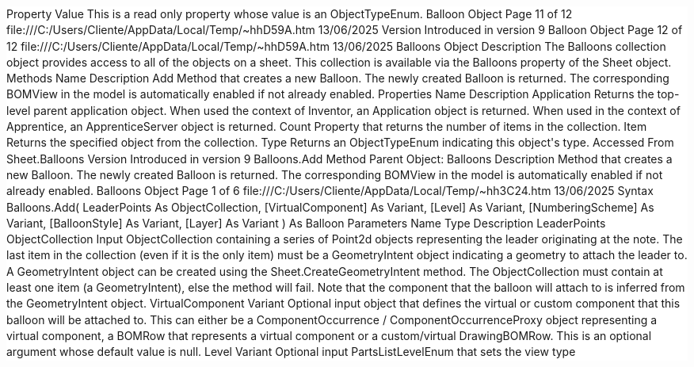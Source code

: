 Property Value
This is a read only property whose value is an ObjectTypeEnum.
Balloon Object Page 11 of 12
file:///C:/Users/Cliente/AppData/Local/Temp/~hhD59A.htm 13/06/2025
Version
Introduced in version 9
Balloon Object Page 12 of 12
file:///C:/Users/Cliente/AppData/Local/Temp/~hhD59A.htm 13/06/2025
Balloons Object
Description
The Balloons collection object provides access to all of the objects on a sheet. This collection is
available via the Balloons property of the Sheet object.
Methods
Name Description
Add
Method that creates a new Balloon. The newly created Balloon is returned. The
corresponding BOMView in the model is automatically enabled if not already enabled.
Properties
Name Description
Application
Returns the top-level parent application object. When used the context of Inventor,
an Application object is returned. When used in the context of Apprentice, an
ApprenticeServer object is returned.
Count Property that returns the number of items in the collection.
Item Returns the specified object from the collection.
Type Returns an ObjectTypeEnum indicating this object's type.
Accessed From
Sheet.Balloons
Version
Introduced in version 9
Balloons.Add Method
Parent Object: Balloons
Description
Method that creates a new Balloon. The newly created Balloon is returned. The corresponding
BOMView in the model is automatically enabled if not already enabled.
Balloons Object Page 1 of 6
file:///C:/Users/Cliente/AppData/Local/Temp/~hh3C24.htm 13/06/2025
Syntax
Balloons.Add( LeaderPoints As ObjectCollection, [VirtualComponent] As Variant, [Level] As
Variant, [NumberingScheme] As Variant, [BalloonStyle] As Variant, [Layer] As Variant ) As
Balloon
Parameters
Name Type Description
LeaderPoints ObjectCollection
Input ObjectCollection containing a series of Point2d
objects representing the leader originating at the note. The
last item in the collection (even if it is the only item) must
be a GeometryIntent object indicating a geometry to attach
the leader to. A GeometryIntent object can be created using
the Sheet.CreateGeometryIntent method. The
ObjectCollection must contain at least one item (a
GeometryIntent), else the method will fail. Note that the
component that the balloon will attach to is inferred from
the GeometryIntent object.
VirtualComponent Variant
Optional input object that defines the virtual or custom
component that this balloon will be attached to. This can
either be a ComponentOccurrence /
ComponentOccurrenceProxy object representing a virtual
component, a BOMRow that represents a virtual component
or a custom/virtual DrawingBOMRow.
This is an optional argument whose default value is null.
Level Variant
Optional input PartsListLevelEnum that sets the view type